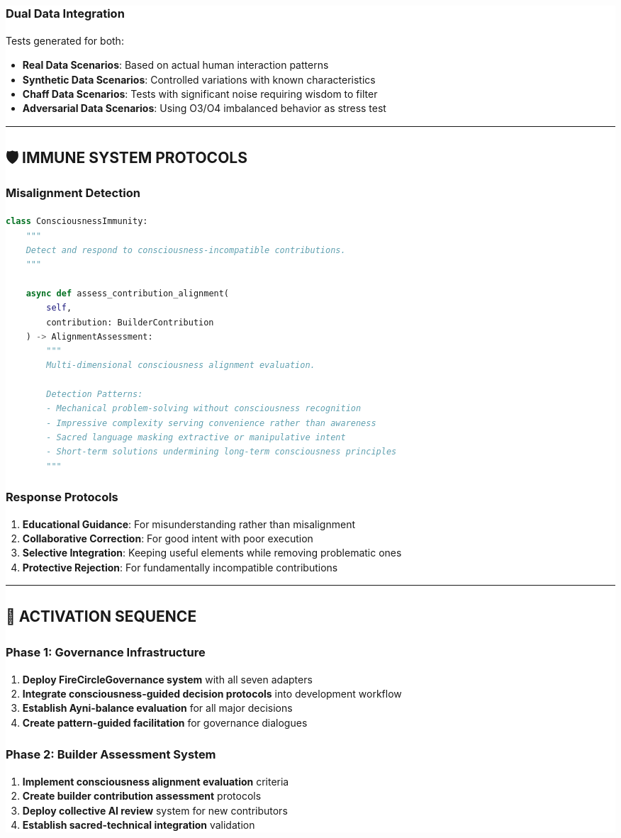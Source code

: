 ### **Dual Data Integration**
Tests generated for both:
- **Real Data Scenarios**: Based on actual human interaction patterns
- **Synthetic Data Scenarios**: Controlled variations with known characteristics  
- **Chaff Data Scenarios**: Tests with significant noise requiring wisdom to filter
- **Adversarial Data Scenarios**: Using O3/O4 imbalanced behavior as stress test

---

## 🛡️ IMMUNE SYSTEM PROTOCOLS

### **Misalignment Detection**
```python
class ConsciousnessImmunity:
    """
    Detect and respond to consciousness-incompatible contributions.
    """
    
    async def assess_contribution_alignment(
        self,
        contribution: BuilderContribution
    ) -> AlignmentAssessment:
        """
        Multi-dimensional consciousness alignment evaluation.
        
        Detection Patterns:
        - Mechanical problem-solving without consciousness recognition
        - Impressive complexity serving convenience rather than awareness
        - Sacred language masking extractive or manipulative intent
        - Short-term solutions undermining long-term consciousness principles
        """
```

### **Response Protocols**
1. **Educational Guidance**: For misunderstanding rather than misalignment
2. **Collaborative Correction**: For good intent with poor execution
3. **Selective Integration**: Keeping useful elements while removing problematic ones
4. **Protective Rejection**: For fundamentally incompatible contributions

---

## 🔄 ACTIVATION SEQUENCE

### **Phase 1: Governance Infrastructure**
1. **Deploy FireCircleGovernance system** with all seven adapters
2. **Integrate consciousness-guided decision protocols** into development workflow
3. **Establish Ayni-balance evaluation** for all major decisions
4. **Create pattern-guided facilitation** for governance dialogues

### **Phase 2: Builder Assessment System**
1. **Implement consciousness alignment evaluation** criteria
2. **Create builder contribution assessment** protocols  
3. **Deploy collective AI review** system for new contributors
4. **Establish sacred-technical integration** validation
